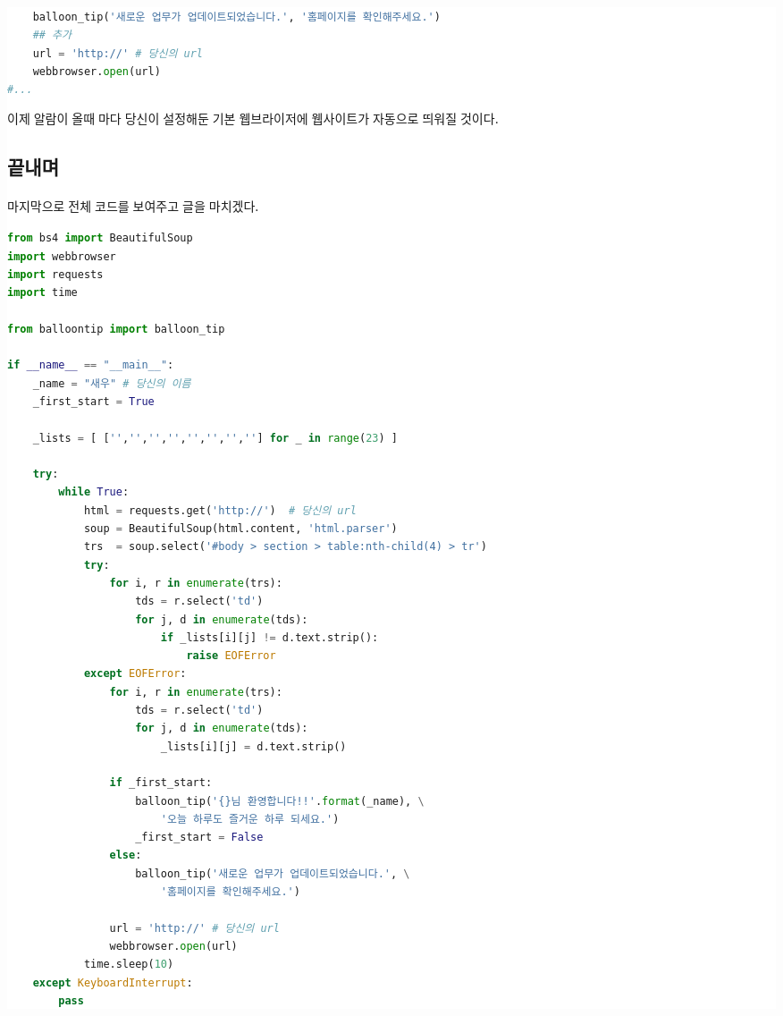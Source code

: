 ```python
    balloon_tip('새로운 업무가 업데이트되었습니다.', '홈페이지를 확인해주세요.')
    ## 추가
    url = 'http://' # 당신의 url
    webbrowser.open(url)
#...
```
이제 알람이 올때 마다 당신이 설정해둔 기본 웹브라이저에 웹사이트가 자동으로 띄워질 것이다.


## 끝내며
마지막으로 전체 코드를 보여주고 글을 마치겠다.
```python
from bs4 import BeautifulSoup
import webbrowser
import requests
import time

from balloontip import balloon_tip

if __name__ == "__main__":
    _name = "새우" # 당신의 이름
    _first_start = True

    _lists = [ ['','','','','','','',''] for _ in range(23) ]

    try:
        while True:
            html = requests.get('http://')  # 당신의 url
            soup = BeautifulSoup(html.content, 'html.parser')
            trs  = soup.select('#body > section > table:nth-child(4) > tr')
            try:
                for i, r in enumerate(trs):
                    tds = r.select('td')
                    for j, d in enumerate(tds):
                        if _lists[i][j] != d.text.strip():
                            raise EOFError
            except EOFError:
                for i, r in enumerate(trs):
                    tds = r.select('td')
                    for j, d in enumerate(tds):
                        _lists[i][j] = d.text.strip()
                
                if _first_start:
                    balloon_tip('{}님 환영합니다!!'.format(_name), \
                        '오늘 하루도 즐거운 하루 되세요.')
                    _first_start = False
                else:
                    balloon_tip('새로운 업무가 업데이트되었습니다.', \
                        '홈페이지를 확인해주세요.')
                
                url = 'http://' # 당신의 url
                webbrowser.open(url)
            time.sleep(10)
    except KeyboardInterrupt:
        pass
```
